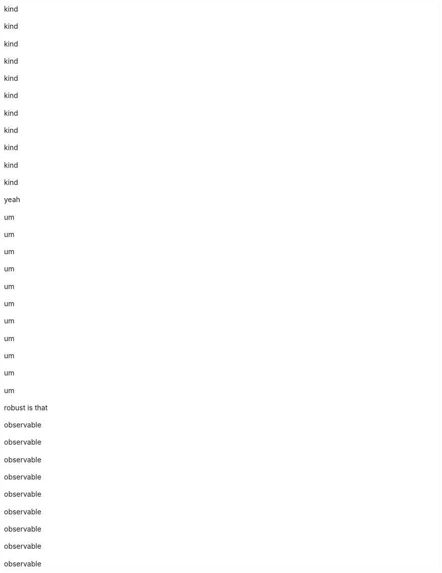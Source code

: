 kind

kind

kind

kind

kind

kind

kind

kind

kind

kind

kind

 yeah

um

um

um

um

um

um

um

um

um

um

um

 robust is that

observable

observable

observable

observable

observable

observable

observable

observable

observable
